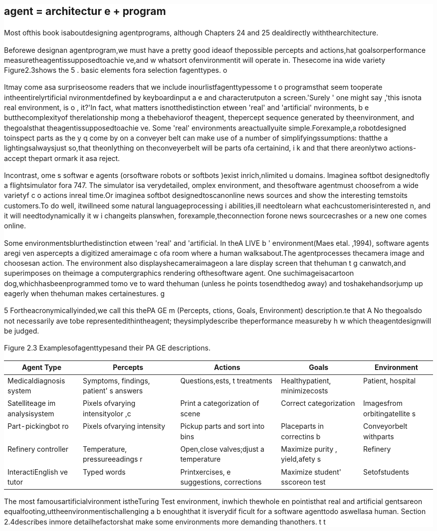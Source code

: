 ## agent = architectur e + program

Most ofthis book isaboutdesigning agentprograms, although Chapters 24 and 25 dealdirectly withthearchitecture.

Beforewe designan agentprogram,we must have a pretty good ideaof thepossible percepts and actions,hat goalsorperformance measuretheagentissupposedtoachie ve,and w whatsort ofenvironmentit will operate in. Thesecome ina wide variety Figure2.3shows the 5 . basic elements fora selection fagenttypes. o

Itmay come asa surpriseosome readers that we include inourlistfagenttypessome t o programsthat seem tooperate intheentirelyrtificial nvironmentdefined by keyboardinput a e and characterutputon a screen.'Surely ' one might say ,'this isnota real environment, is o , it?'In fact, what matters isnotthedistinction etween 'real' and 'artificial' nvironments, b e butthecomplexityof therelationship mong a thebehaviorof theagent, thepercept sequence generated by theenvironment, and thegoalsthat theagentissupposedtoachie ve. Some 'real' environments areactuallyuite simple.Forexample,a robotdesigned toinspect parts as the y q come by on a conveyer belt can make use of a number of simplifyingssumptions: thatthe a lightingsalwaysjust so,that theonlything on theconveyerbelt will be parts ofa certainind, i k and that there areonlytwo actions-accept thepart ormark it asa reject.

Incontrast, ome s softwar e agents (orsoftware robots or softbots )exist inrich,nlimited u domains. Imaginea softbot designedtofly a flightsimulator fora 747. The simulator isa verydetailed, omplex environment, and thesoftware agentmust choosefrom a wide varietyf c o actions inreal time.Or imaginea softbot designedtoscanonline news sources and show the interesting temstoits customers.To do well, itwillneed some natural languageprocessing i abilities,ill needtolearn what eachcustomerisinterested n, and it will needtodynamically it w i changeits planswhen, forexample,theconnection forone news sourcecrashes or a new one comes online.

Some environmentsblurthedistinction etween 'real' and 'artificial. In theA LIVE b ' environment(Maes etal. ,1994), software agents aregi ven aspercepts a digitized ameraimage c ofa room where a human walksabout.The agentprocesses thecamera image and choosesan action. The environment also displayshecameraimageon a lare display screen that thehuman t g canwatch,and superimposes on theimage a computergraphics rendering ofthesoftware agent. One suchimageisacartoon dog,whichhasbeenprogrammed tomo ve to ward thehuman (unless he points tosendthedog away) and toshakehandsorjump up eagerly when thehuman makes certainestures. g

5 Fortheacronymicallyinded,we call this thePA GE m (Percepts, ctions, Goals, Environment) description.te that A No thegoalsdo not necessarily ave tobe representedithintheagent; theysimplydescribe theperformance measureby h w which theagentdesignwill be judged.

Figure 2.3 Examplesofagenttypesand their PA GE descriptions.

| Agent Type                    | Percepts                               | Actions                                   | Goals                           | Environment                   |
|-------------------------------|----------------------------------------|-------------------------------------------|---------------------------------|-------------------------------|
| Medicaldiagnosis system       | Symptoms, findings, patient' s answers | Questions,ests, t treatments              | Healthypatient, minimizecosts   | Patient, hospital             |
| Satelliteage im analysisystem | Pixels ofvarying intensityolor ,c      | Print a categorization of scene           | Correct categorization          | Imagesfrom orbitingatellite s |
| Part-pickingbot ro            | Pixels ofvarying intensity             | Pickup parts and sort into bins           | Placeparts in correctins b      | Conveyorbelt withparts        |
| Refinery controller           | Temperature, pressureeadings r         | Open,close valves;djust a temperature     | Maximize purity , yield,afety s | Refinery                      |
| InteractiEnglish ve tutor     | Typed words                            | Printxercises, e suggestions, corrections | Maximize student' sscoreon test | Setofstudents                 |

The most famousartificialvironment istheTuring Test environment, inwhich thewhole en pointisthat real and artificial gentsareon equalfooting,uttheenvironmentischallenging a b enoughthat it isverydif ficult for a software agenttodo aswellasa human. Section 2.4describes inmore detailhefactorshat make some environments more demanding thanothers. t t
